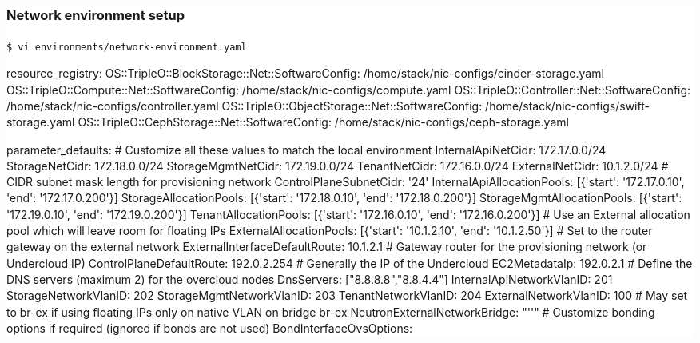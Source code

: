 
### Network environment setup

```
$ vi environments/network-environment.yaml
```

  resource_registry:
    OS::TripleO::BlockStorage::Net::SoftwareConfig: /home/stack/nic-configs/cinder-storage.yaml
    OS::TripleO::Compute::Net::SoftwareConfig: /home/stack/nic-configs/compute.yaml
    OS::TripleO::Controller::Net::SoftwareConfig: /home/stack/nic-configs/controller.yaml
    OS::TripleO::ObjectStorage::Net::SoftwareConfig: /home/stack/nic-configs/swift-storage.yaml
    OS::TripleO::CephStorage::Net::SoftwareConfig: /home/stack/nic-configs/ceph-storage.yaml

  parameter_defaults:
    # Customize all these values to match the local environment
    InternalApiNetCidr: 172.17.0.0/24
    StorageNetCidr: 172.18.0.0/24
    StorageMgmtNetCidr: 172.19.0.0/24
    TenantNetCidr: 172.16.0.0/24
    ExternalNetCidr: 10.1.2.0/24
    # CIDR subnet mask length for provisioning network
    ControlPlaneSubnetCidr: '24'
    InternalApiAllocationPools: [{'start': '172.17.0.10', 'end': '172.17.0.200'}]
    StorageAllocationPools: [{'start': '172.18.0.10', 'end': '172.18.0.200'}]
    StorageMgmtAllocationPools: [{'start': '172.19.0.10', 'end': '172.19.0.200'}]
    TenantAllocationPools: [{'start': '172.16.0.10', 'end': '172.16.0.200'}]
    # Use an External allocation pool which will leave room for floating IPs
    ExternalAllocationPools: [{'start': '10.1.2.10', 'end': '10.1.2.50'}]
    # Set to the router gateway on the external network
    ExternalInterfaceDefaultRoute: 10.1.2.1
    # Gateway router for the provisioning network (or Undercloud IP)
    ControlPlaneDefaultRoute: 192.0.2.254
    # Generally the IP of the Undercloud
    EC2MetadataIp: 192.0.2.1
    # Define the DNS servers (maximum 2) for the overcloud nodes
    DnsServers: ["8.8.8.8","8.8.4.4"]
    InternalApiNetworkVlanID: 201
    StorageNetworkVlanID: 202
    StorageMgmtNetworkVlanID: 203
    TenantNetworkVlanID: 204
    ExternalNetworkVlanID: 100
    # May set to br-ex if using floating IPs only on native VLAN on bridge br-ex
    NeutronExternalNetworkBridge: "''"
    # Customize bonding options if required (ignored if bonds are not used)
    BondInterfaceOvsOptions: